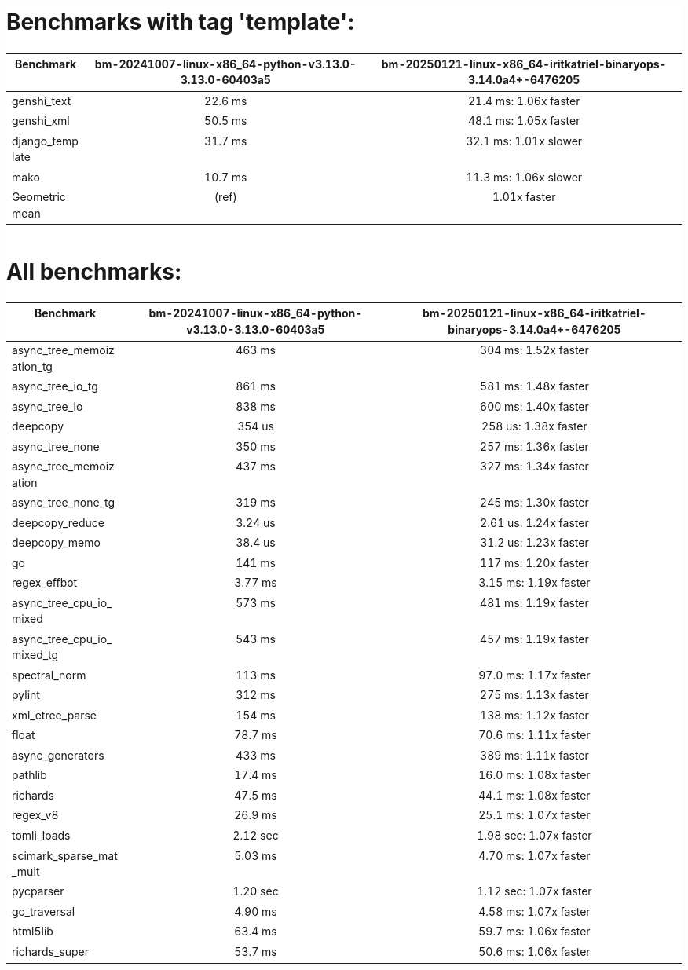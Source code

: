 Benchmarks with tag 'template':
===============================

| Benchmark       | bm-20241007-linux-x86_64-python-v3.13.0-3.13.0-60403a5 | bm-20250121-linux-x86_64-iritkatriel-binaryops-3.14.0a4+-6476205 |
|-----------------|:------------------------------------------------------:|:----------------------------------------------------------------:|
| genshi_text     | 22.6 ms                                                | 21.4 ms: 1.06x faster                                            |
| genshi_xml      | 50.5 ms                                                | 48.1 ms: 1.05x faster                                            |
| django_template | 31.7 ms                                                | 32.1 ms: 1.01x slower                                            |
| mako            | 10.7 ms                                                | 11.3 ms: 1.06x slower                                            |
| Geometric mean  | (ref)                                                  | 1.01x faster                                                     |

All benchmarks:
===============

| Benchmark                  | bm-20241007-linux-x86_64-python-v3.13.0-3.13.0-60403a5 | bm-20250121-linux-x86_64-iritkatriel-binaryops-3.14.0a4+-6476205 |
|----------------------------|:------------------------------------------------------:|:----------------------------------------------------------------:|
| async_tree_memoization_tg  | 463 ms                                                 | 304 ms: 1.52x faster                                             |
| async_tree_io_tg           | 861 ms                                                 | 581 ms: 1.48x faster                                             |
| async_tree_io              | 838 ms                                                 | 600 ms: 1.40x faster                                             |
| deepcopy                   | 354 us                                                 | 258 us: 1.38x faster                                             |
| async_tree_none            | 350 ms                                                 | 257 ms: 1.36x faster                                             |
| async_tree_memoization     | 437 ms                                                 | 327 ms: 1.34x faster                                             |
| async_tree_none_tg         | 319 ms                                                 | 245 ms: 1.30x faster                                             |
| deepcopy_reduce            | 3.24 us                                                | 2.61 us: 1.24x faster                                            |
| deepcopy_memo              | 38.4 us                                                | 31.2 us: 1.23x faster                                            |
| go                         | 141 ms                                                 | 117 ms: 1.20x faster                                             |
| regex_effbot               | 3.77 ms                                                | 3.15 ms: 1.19x faster                                            |
| async_tree_cpu_io_mixed    | 573 ms                                                 | 481 ms: 1.19x faster                                             |
| async_tree_cpu_io_mixed_tg | 543 ms                                                 | 457 ms: 1.19x faster                                             |
| spectral_norm              | 113 ms                                                 | 97.0 ms: 1.17x faster                                            |
| pylint                     | 312 ms                                                 | 275 ms: 1.13x faster                                             |
| xml_etree_parse            | 154 ms                                                 | 138 ms: 1.12x faster                                             |
| float                      | 78.7 ms                                                | 70.6 ms: 1.11x faster                                            |
| async_generators           | 433 ms                                                 | 389 ms: 1.11x faster                                             |
| pathlib                    | 17.4 ms                                                | 16.0 ms: 1.08x faster                                            |
| richards                   | 47.5 ms                                                | 44.1 ms: 1.08x faster                                            |
| regex_v8                   | 26.9 ms                                                | 25.1 ms: 1.07x faster                                            |
| tomli_loads                | 2.12 sec                                               | 1.98 sec: 1.07x faster                                           |
| scimark_sparse_mat_mult    | 5.03 ms                                                | 4.70 ms: 1.07x faster                                            |
| pycparser                  | 1.20 sec                                               | 1.12 sec: 1.07x faster                                           |
| gc_traversal               | 4.90 ms                                                | 4.58 ms: 1.07x faster                                            |
| html5lib                   | 63.4 ms                                                | 59.7 ms: 1.06x faster                                            |
| richards_super             | 53.7 ms                                                | 50.6 ms: 1.06x faster                                            |